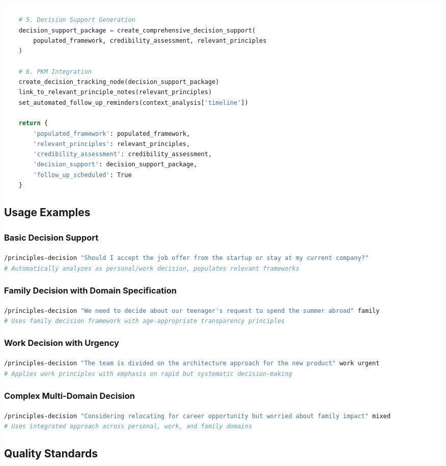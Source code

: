 ```python
    
    # 5. Decision Support Generation
    decision_support_package = create_comprehensive_decision_support(
        populated_framework, credibility_assessment, relevant_principles
    )
    
    # 6. PKM Integration
    create_decision_tracking_node(decision_support_package)
    link_to_relevant_principle_notes(relevant_principles)
    set_automated_follow_up_reminders(context_analysis['timeline'])
    
    return {
        'populated_framework': populated_framework,
        'relevant_principles': relevant_principles,
        'credibility_assessment': credibility_assessment,
        'decision_support': decision_support_package,
        'follow_up_scheduled': True
    }
```

## Usage Examples

### Basic Decision Support
```bash
/principles-decision "Should I accept the job offer from the startup or stay at my current company?"
# Automatically analyzes as personal/work decision, populates relevant frameworks
```

### Family Decision with Domain Specification
```bash
/principles-decision "We need to decide about our teenager's request to spend the summer abroad" family
# Uses family decision framework with age-appropriate transparency principles
```

### Work Decision with Urgency
```bash
/principles-decision "The team is divided on the architecture approach for the new product" work urgent
# Applies work principles with emphasis on rapid but systematic decision-making
```

### Complex Multi-Domain Decision
```bash
/principles-decision "Considering relocating for career opportunity but worried about family impact" mixed
# Uses integrated approach across personal, work, and family domains
```

## Quality Standards
